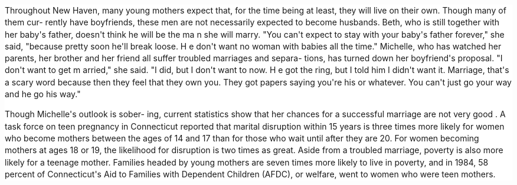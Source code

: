 Throughout New Haven, 
many 
young mothers expect that, for the 
time being at least, they will live on 
their own. Though many of them cur-
rently have boyfriends, these men are not 
necessarily 
expected 
to 
become 
husbands. Beth, who is still together 
with her baby's father, doesn't think he 
will be the ma n she will marry. "You 
can't expect to stay with your baby's 
father 
forever," she said, "because 
pretty soon he'll break loose. H e don't 
want no woman with babies all the 
time." Michelle, who has watched her 
parents, her brother and her friend all 
suffer troubled marriages and separa-
tions, has turned down her boyfriend's 
proposal. "I don't want to get m arried," 
she said. "I did, but I don't want to 
now. H e got the ring, but I told him I 
didn't want it. Marriage, that's a scary 
word because then they feel that they 
own you. They got papers saying 
you're his or whatever. You can't just 
go your way and he go his way." 

Though Michelle's outlook is sober-
ing, current statistics show that her 
chances for a successful marriage are 
not very good . A task force on teen 
pregnancy in Connecticut reported 
that marital disruption within 15 years 
is three times more likely for women 
who become mothers between the ages 
of 14 and 17 than for those who wait 
until after they are 20. For women 
becoming mothers at ages 18 or 19, the 
likelihood for disruption is two times as 
great. Aside from a troubled marriage, 
poverty is also more likely for a 
teenage mother. Families headed by 
young mothers are seven times more 
likely to live in poverty, and in 1984, 
58 percent of Connecticut's Aid to 
Families with Dependent Children 
(AFDC), or welfare, went to women 
who were teen mothers. 
